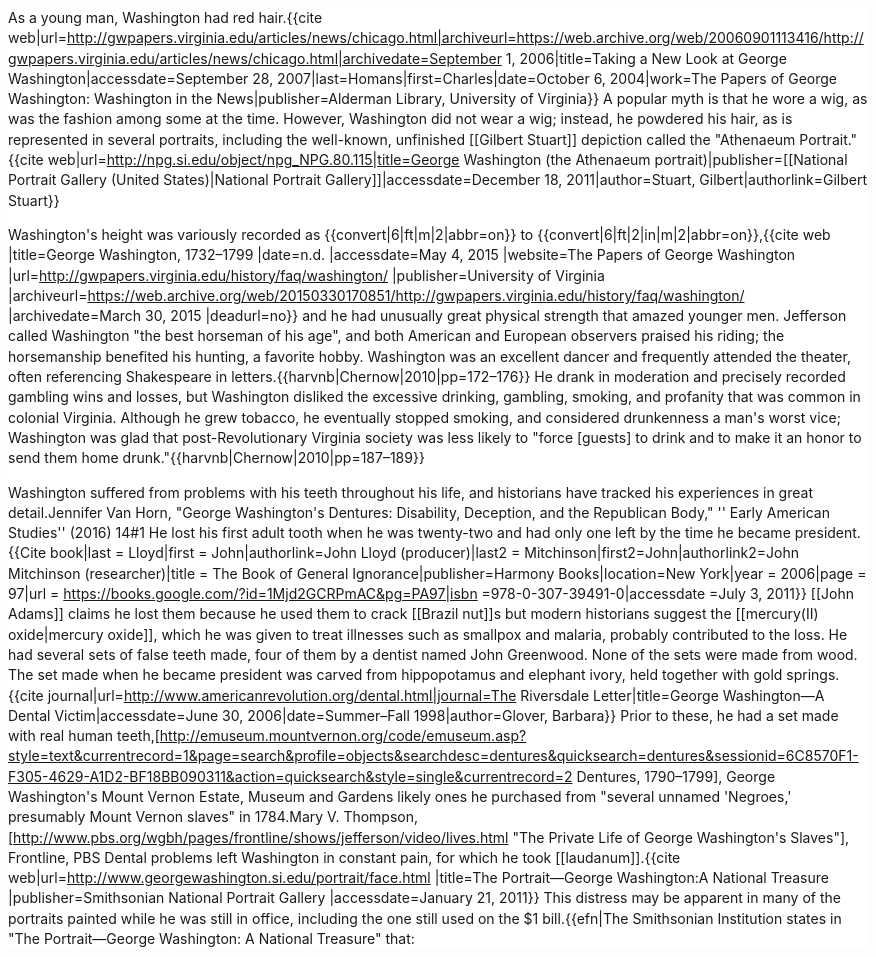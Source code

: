 As a young man, Washington had red hair.<ref>{{cite web|url=http://gwpapers.virginia.edu/articles/news/chicago.html|archiveurl=https://web.archive.org/web/20060901113416/http://gwpapers.virginia.edu/articles/news/chicago.html|archivedate=September 1, 2006|title=Taking a New Look at George Washington|accessdate=September 28, 2007|last=Homans|first=Charles|date=October 6, 2004|work=The Papers of George Washington: Washington in the News|publisher=Alderman Library, University of Virginia}}</ref> A popular myth is that he wore a wig, as was the fashion among some at the time. However, Washington did not wear a wig; instead, he powdered his hair,<ref name=UVA.FAQ/> as is represented in several portraits, including the well-known, unfinished [[Gilbert Stuart]] depiction called the "Athenaeum Portrait."<ref name="Gilbert Stuart">{{cite web|url=http://npg.si.edu/object/npg_NPG.80.115|title=George Washington (the Athenaeum portrait)|publisher=[[National Portrait Gallery (United States)|National Portrait Gallery]]|accessdate=December 18, 2011|author=Stuart, Gilbert|authorlink=Gilbert Stuart}}</ref>

Washington's height was variously recorded as {{convert|6|ft|m|2|abbr=on}} to {{convert|6|ft|2|in|m|2|abbr=on}},<ref name=UVA.FAQ>{{cite web |title=George Washington, 1732–1799 |date=n.d. |accessdate=May 4, 2015 |website=The Papers of George Washington |url=http://gwpapers.virginia.edu/history/faq/washington/ |publisher=University of Virginia |archiveurl=https://web.archive.org/web/20150330170851/http://gwpapers.virginia.edu/history/faq/washington/ |archivedate=March 30, 2015 |deadurl=no}}</ref> and he had unusually great physical strength that amazed younger men. Jefferson called Washington "the best horseman of his age", and both American and European observers praised his riding; the horsemanship benefited his hunting, a favorite hobby. Washington was an excellent dancer and frequently attended the theater, often referencing Shakespeare in letters.<ref>{{harvnb|Chernow|2010|pp=172–176}}</ref> He drank in moderation and precisely recorded gambling wins and losses, but Washington disliked the excessive drinking, gambling, smoking, and profanity that was common in colonial Virginia. Although he grew tobacco, he eventually stopped smoking, and considered drunkenness a man's worst vice; Washington was glad that post-Revolutionary Virginia society was less likely to "force [guests] to drink and to make it an honor to send them home drunk."<ref>{{harvnb|Chernow|2010|pp=187–189}}</ref>

Washington suffered from problems with his teeth throughout his life, and historians have tracked his experiences in great detail.<ref>Jennifer Van Horn, "George Washington's Dentures: Disability, Deception, and the Republican Body," '' Early American Studies'' (2016) 14#1</ref> He lost his first adult tooth when he was twenty-two and had only one left by the time he became president.<ref name=Mitchinson>{{Cite book|last = Lloyd|first = John|authorlink=John Lloyd (producer)|last2 = Mitchinson|first2=John|authorlink2=John Mitchinson (researcher)|title = The Book of General Ignorance|publisher=Harmony Books|location=New York|year = 2006|page = 97|url = https://books.google.com/?id=1Mjd2GCRPmAC&pg=PA97|isbn =978-0-307-39491-0|accessdate =July 3, 2011}}</ref> [[John Adams]] claims he lost them because he used them to crack [[Brazil nut]]s but modern historians suggest the [[mercury(II) oxide|mercury oxide]], which he was given to treat illnesses such as smallpox and malaria, probably contributed to the loss. He had several sets of false teeth made, four of them by a dentist named John Greenwood. None of the sets were made from wood. The set made when he became president was carved from hippopotamus and elephant ivory, held together with gold springs.<ref>{{cite journal|url=http://www.americanrevolution.org/dental.html|journal=The Riversdale Letter|title=George Washington—A Dental Victim|accessdate=June 30, 2006|date=Summer–Fall 1998|author=Glover, Barbara}}</ref> Prior to these, he had a set made with real human teeth,<ref>[http://emuseum.mountvernon.org/code/emuseum.asp?style=text&currentrecord=1&page=search&profile=objects&searchdesc=dentures&quicksearch=dentures&sessionid=6C8570F1-F305-4629-A1D2-BF18BB090311&action=quicksearch&style=single&currentrecord=2 Dentures, 1790–1799], George Washington's Mount Vernon Estate, Museum and Gardens</ref> likely ones he purchased from "several unnamed 'Negroes,' presumably Mount Vernon slaves" in 1784.<ref>Mary V. Thompson, [http://www.pbs.org/wgbh/pages/frontline/shows/jefferson/video/lives.html "The Private Life of George Washington's Slaves"], Frontline, PBS</ref> Dental problems left Washington in constant pain, for which he took [[laudanum]].<ref name="The Portrait—George Washington: A National Treasure">{{cite web|url=http://www.georgewashington.si.edu/portrait/face.html |title=The Portrait—George Washington:A National Treasure |publisher=Smithsonian National Portrait Gallery |accessdate=January 21, 2011}}</ref> This distress may be apparent in many of the portraits painted while he was still in office,<ref name="The Portrait—George Washington: A National Treasure"/> including the one still used on the $1 bill.<ref name="Gilbert Stuart"/>{{efn|The Smithsonian Institution states in "The Portrait—George Washington: A National Treasure" that: